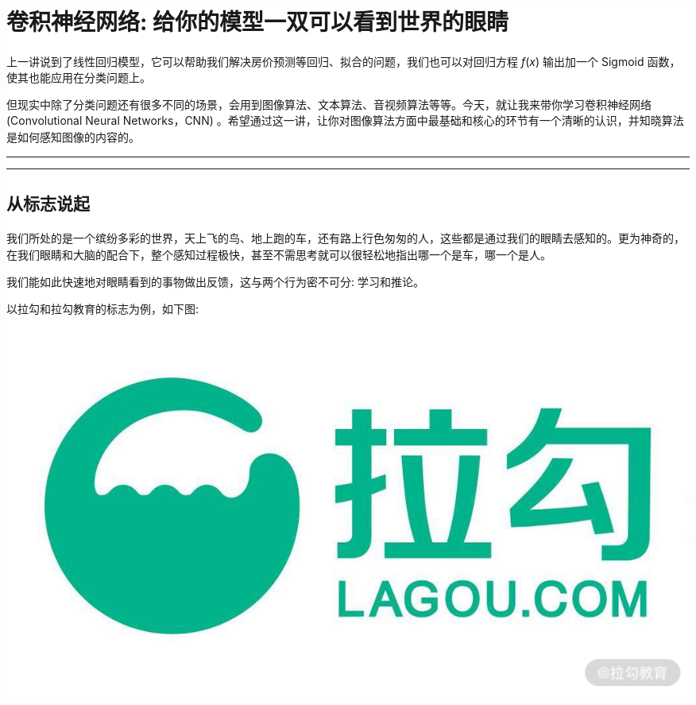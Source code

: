 # 卷积神经网络: 给你的模型一双可以看到世界的眼睛

上一讲说到了线性回归模型，它可以帮助我们解决房价预测等回归、拟合的问题，我们也可以对回归方程 $f(x)$ 输出加一个 Sigmoid 函数，使其也能应用在分类问题上。

但现实中除了分类问题还有很多不同的场景，会用到图像算法、文本算法、音视频算法等等。今天，就让我来带你学习卷积神经网络(Convolutional Neural Networks，CNN)
。希望通过这一讲，让你对图像算法方面中最基础和核心的环节有一个清晰的认识，并知晓算法是如何感知图像的内容的。

---
---

## 从标志说起

我们所处的是一个缤纷多彩的世界，天上飞的鸟、地上跑的车，还有路上行色匆匆的人，这些都是通过我们的眼睛去感知的。更为神奇的，在我们眼睛和大脑的配合下，整个感知过程极快，甚至不需思考就可以很轻松地指出哪一个是车，哪一个是人。

我们能如此快速地对眼睛看到的事物做出反馈，这与两个行为密不可分: 学习和推论。

以拉勾和拉勾教育的标志为例，如下图:

![](../../images/module_1/7_1.png)
